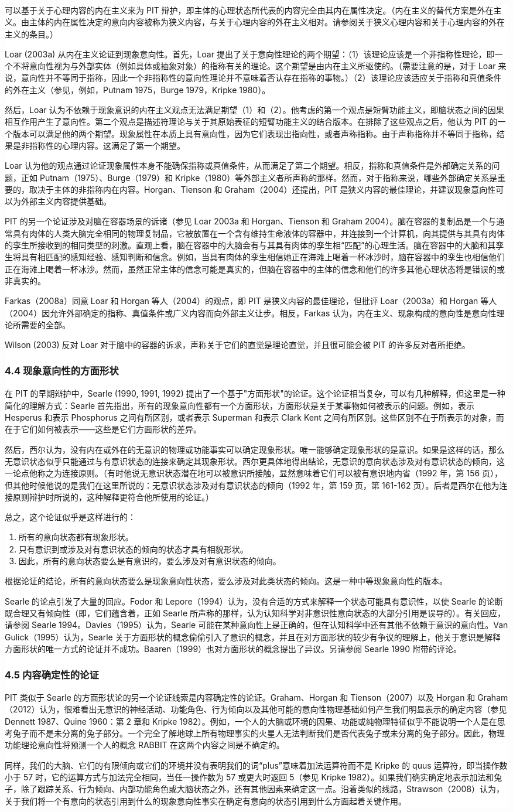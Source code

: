 可以基于关于心理内容的内在主义来为 PIT 辩护，即主体的心理状态所代表的内容完全由其内在属性决定。（内在主义的替代方案是外在主义。由主体的内在属性决定的意向内容被称为狭义内容，与关于心理内容的外在主义相对。请参阅关于狭义心理内容和关于心理内容的外在主义的条目。）

Loar (2003a) 从内在主义论证到现象意向性。首先，Loar 提出了关于意向性理论的两个期望：（1）该理论应该是一个非指称性理论，即一个不将意向性视为与外部实体（例如具体或抽象对象）的指称有关的理论。这个期望是由内在主义所驱使的。（需要注意的是，对于 Loar 来说，意向性并不等同于指称，因此一个非指称性的意向性理论并不意味着否认存在指称的事物。）（2）该理论应该适应关于指称和真值条件的外在主义（参见，例如，Putnam 1975，Burge 1979，Kripke 1980）。

然后，Loar 认为不依赖于现象意识的内在主义观点无法满足期望（1）和（2）。他考虑的第一个观点是短臂功能主义，即脑状态之间的因果相互作用产生了意向性。第二个观点是描述符理论与关于其原始表征的短臂功能主义的结合版本。在排除了这些观点之后，他认为 PIT 的一个版本可以满足他的两个期望。现象属性在本质上具有意向性，因为它们表现出指向性，或者声称指称。由于声称指称并不等同于指称，结果是非指称性的心理内容。这满足了第一个期望。

Loar 认为他的观点通过论证现象属性本身不能确保指称或真值条件，从而满足了第二个期望。相反，指称和真值条件是外部确定关系的问题，正如 Putnam（1975）、Burge（1979）和 Kripke（1980）等外部主义者所声称的那样。然而，对于指称来说，哪些外部确定关系是重要的，取决于主体的非指称内在内容。Horgan、Tienson 和 Graham（2004）还提出，PIT 是狭义内容的最佳理论，并建议现象意向性可以为外部主义内容提供基础。

PIT 的另一个论证涉及对脑在容器场景的诉诸（参见 Loar 2003a 和 Horgan、Tienson 和 Graham 2004）。脑在容器的复制品是一个与通常具有肉体的人类大脑完全相同的物理复制品，它被放置在一个含有维持生命液体的容器中，并连接到一个计算机，向其提供与其具有肉体的孪生所接收到的相同类型的刺激。直观上看，脑在容器中的大脑会有与其具有肉体的孪生相“匹配”的心理生活。脑在容器中的大脑和其孪生将具有相匹配的感知经验、感知判断和信念。例如，当具有肉体的孪生相信她正在海滩上喝着一杯冰沙时，脑在容器中的孪生也相信他们正在海滩上喝着一杯冰沙。然而，虽然正常主体的信念可能是真实的，但脑在容器中的主体的信念和他们的许多其他心理状态将是错误的或非真实的。

Farkas（2008a）同意 Loar 和 Horgan 等人（2004）的观点，即 PIT 是狭义内容的最佳理论，但批评 Loar（2003a）和 Horgan 等人（2004）因允许外部确定的指称、真值条件或广义内容而向外部主义让步。相反，Farkas 认为，内在主义、现象构成的意向性是意向性理论所需要的全部。

Wilson (2003) 反对 Loar 对于脑中的容器的诉求，声称关于它们的直觉是理论直觉，并且很可能会被 PIT 的许多反对者所拒绝。

### 4.4 现象意向性的方面形状

在 PIT 的早期辩护中，Searle (1990, 1991, 1992) 提出了一个基于"方面形状"的论证。这个论证相当复杂，可以有几种解释，但这里是一种简化的理解方式：Searle 首先指出，所有的现象意向性都有一个方面形状，方面形状是关于某事物如何被表示的问题。例如，表示 Hesperus 和表示 Phosphorus 之间有所区别，或者表示 Superman 和表示 Clark Kent 之间有所区别。这些区别不在于所表示的对象，而在于它们如何被表示——这些是它们方面形状的差异。

然后，西尔认为，没有内在或外在的无意识的物理或功能事实可以确定现象形状。唯一能够确定现象形状的是意识。如果是这样的话，那么无意识状态似乎只能通过与有意识状态的连接来确定其现象形状。西尔更具体地得出结论，无意识的意向状态涉及对有意识状态的倾向，这一论点他称之为连接原则。（有时他说无意识状态潜在地可以被意识所接触，显然意味着它们可以被有意识地内省（1992 年，第 156 页），但其他时候他说的是我们在这里所说的：无意识状态涉及对有意识状态的倾向（1992 年，第 159 页，第 161-162 页）。后者是西尔在他为连接原则辩护时所说的，这种解释更符合他所使用的论证。）

总之，这个论证似乎是这样进行的：

1. 所有的意向状态都有现象形状。
2. 只有意识到或涉及对有意识状态的倾向的状态才具有相貌形状。
3. 因此，所有的意向状态要么是有意识的，要么涉及对有意识状态的倾向。

根据论证的结论，所有的意向状态要么是现象意向性状态，要么涉及对此类状态的倾向。这是一种中等现象意向性的版本。

Searle 的论点引发了大量的回应。Fodor 和 Lepore（1994）认为，没有合适的方式来解释一个状态可能具有意识性，以使 Searle 的论断既合理又有倾向性（即，它们蕴含着，正如 Searle 所声称的那样，认为认知科学对非意识性意向状态的大部分引用是误导的）。有关回应，请参阅 Searle 1994。Davies（1995）认为，Searle 可能在某种意向性上是正确的，但在认知科学中还有其他不依赖于意识的意向性。Van Gulick（1995）认为，Searle 关于方面形状的概念偷偷引入了意识的概念，并且在对方面形状的较少有争议的理解上，他关于意识是解释方面形状的唯一方式的论证并不成功。Baaren（1999）也对方面形状的概念提出了异议。另请参阅 Searle 1990 附带的评论。

### 4.5 内容确定性的论证

PIT 类似于 Searle 的方面形状论的另一个论证线索是内容确定性的论证。Graham、Horgan 和 Tienson（2007）以及 Horgan 和 Graham（2012）认为，很难看出无意识的神经活动、功能角色、行为倾向以及其他可能的意向性物理基础如何产生我们明显表示的确定内容（参见 Dennett 1987、Quine 1960：第 2 章和 Kripke 1982）。例如，一个人的大脑或环境的因果、功能或纯物理特征似乎不能说明一个人是在思考兔子而不是未分离的兔子部分。一个完全了解地球上所有物理事实的火星人无法判断我们是否代表兔子或未分离的兔子部分。因此，物理功能理论意向性将预测一个人的概念 RABBIT 在这两个内容之间是不确定的。

同样，我们的大脑、它们的有限倾向或它们的环境并没有表明我们的词“plus”意味着加法运算符而不是 Kripke 的 quus 运算符，即当操作数小于 57 时，它的运算方式与加法完全相同，当任一操作数为 57 或更大时返回 5（参见 Kripke 1982）。如果我们确实确定地表示加法和兔子，除了跟踪关系、行为倾向、内部功能角色或大脑状态之外，还有其他因素来确定这一点。沿着类似的线路，Strawson（2008）认为，关于我们将一个有意向的状态引用到什么的现象意向性事实在确定有意向的状态引用到什么方面起着关键作用。

